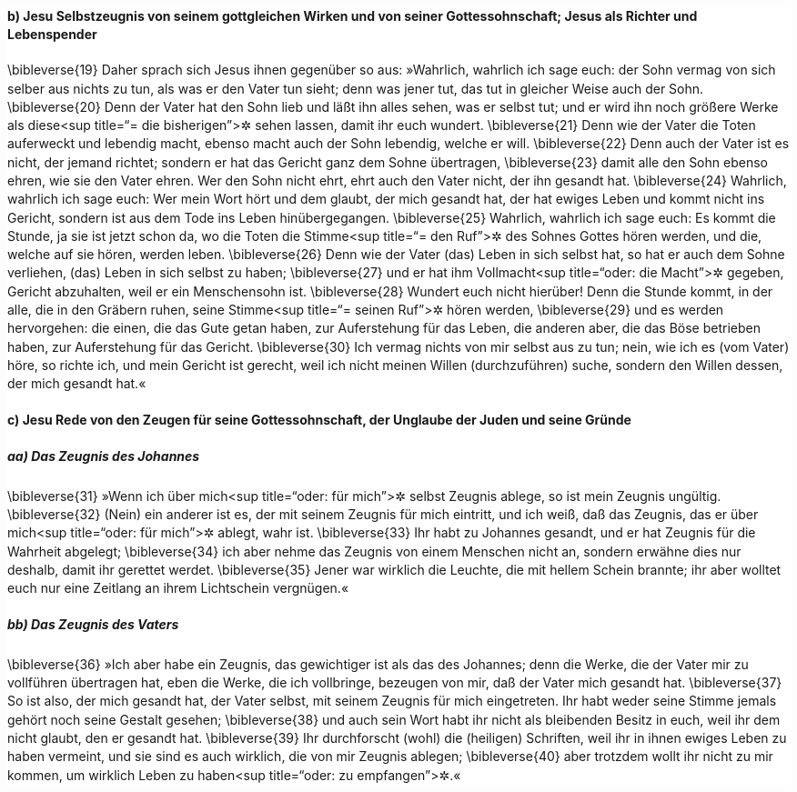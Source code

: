 
#### b) Jesu Selbstzeugnis von seinem gottgleichen Wirken und von seiner Gottessohnschaft; Jesus als Richter und Lebenspender

\bibleverse{19} Daher sprach sich Jesus ihnen gegenüber so aus: »Wahrlich, wahrlich ich sage euch: der Sohn vermag von sich selber aus nichts zu tun, als was er den Vater tun sieht; denn was jener tut, das tut in gleicher Weise auch der Sohn.
\bibleverse{20} Denn der Vater hat den Sohn lieb und läßt ihn alles sehen, was er selbst tut; und er wird ihn noch größere Werke als diese<sup title=“= die bisherigen”>&#x2732;</sup> sehen lassen, damit ihr euch wundert.
\bibleverse{21} Denn wie der Vater die Toten auferweckt und lebendig macht, ebenso macht auch der Sohn lebendig, welche er will.
\bibleverse{22} Denn auch der Vater ist es nicht, der jemand richtet; sondern er hat das Gericht ganz dem Sohne übertragen,
\bibleverse{23} damit alle den Sohn ebenso ehren, wie sie den Vater ehren. Wer den Sohn nicht ehrt, ehrt auch den Vater nicht, der ihn gesandt hat.
\bibleverse{24} Wahrlich, wahrlich ich sage euch: Wer mein Wort hört und dem glaubt, der mich gesandt hat, der hat ewiges Leben und kommt nicht ins Gericht, sondern ist aus dem Tode ins Leben hinübergegangen.
\bibleverse{25} Wahrlich, wahrlich ich sage euch: Es kommt die Stunde, ja sie ist jetzt schon da, wo die Toten die Stimme<sup title=“= den Ruf”>&#x2732;</sup> des Sohnes Gottes hören werden, und die, welche auf sie hören, werden leben.
\bibleverse{26} Denn wie der Vater (das) Leben in sich selbst hat, so hat er auch dem Sohne verliehen, (das) Leben in sich selbst zu haben;
\bibleverse{27} und er hat ihm Vollmacht<sup title=“oder: die Macht”>&#x2732;</sup> gegeben, Gericht abzuhalten, weil er ein Menschensohn ist.
\bibleverse{28} Wundert euch nicht hierüber! Denn die Stunde kommt, in der alle, die in den Gräbern ruhen, seine Stimme<sup title=“= seinen Ruf”>&#x2732;</sup> hören werden,
\bibleverse{29} und es werden hervorgehen: die einen, die das Gute getan haben, zur Auferstehung für das Leben, die anderen aber, die das Böse betrieben haben, zur Auferstehung für das Gericht.
\bibleverse{30} Ich vermag nichts von mir selbst aus zu tun; nein, wie ich es (vom Vater) höre, so richte ich, und mein Gericht ist gerecht, weil ich nicht meinen Willen (durchzuführen) suche, sondern den Willen dessen, der mich gesandt hat.«

#### c) Jesu Rede von den Zeugen für seine Gottessohnschaft, der Unglaube der Juden und seine Gründe

##### aa) Das Zeugnis des Johannes

\bibleverse{31} »Wenn ich über mich<sup title=“oder: für mich”>&#x2732;</sup> selbst Zeugnis ablege, so ist mein Zeugnis ungültig.
\bibleverse{32} (Nein) ein anderer ist es, der mit seinem Zeugnis für mich eintritt, und ich weiß, daß das Zeugnis, das er über mich<sup title=“oder: für mich”>&#x2732;</sup> ablegt, wahr ist.
\bibleverse{33} Ihr habt zu Johannes gesandt, und er hat Zeugnis für die Wahrheit abgelegt;
\bibleverse{34} ich aber nehme das Zeugnis von einem Menschen nicht an, sondern erwähne dies nur deshalb, damit ihr gerettet werdet.
\bibleverse{35} Jener war wirklich die Leuchte, die mit hellem Schein brannte; ihr aber wolltet euch nur eine Zeitlang an ihrem Lichtschein vergnügen.«

##### bb) Das Zeugnis des Vaters

\bibleverse{36} »Ich aber habe ein Zeugnis, das gewichtiger ist als das des Johannes; denn die Werke, die der Vater mir zu vollführen übertragen hat, eben die Werke, die ich vollbringe, bezeugen von mir, daß der Vater mich gesandt hat.
\bibleverse{37} So ist also, der mich gesandt hat, der Vater selbst, mit seinem Zeugnis für mich eingetreten. Ihr habt weder seine Stimme jemals gehört noch seine Gestalt gesehen;
\bibleverse{38} und auch sein Wort habt ihr nicht als bleibenden Besitz in euch, weil ihr dem nicht glaubt, den er gesandt hat.
\bibleverse{39} Ihr durchforscht (wohl) die (heiligen) Schriften, weil ihr in ihnen ewiges Leben zu haben vermeint, und sie sind es auch wirklich, die von mir Zeugnis ablegen;
\bibleverse{40} aber trotzdem wollt ihr nicht zu mir kommen, um wirklich Leben zu haben<sup title=“oder: zu empfangen”>&#x2732;</sup>.«
